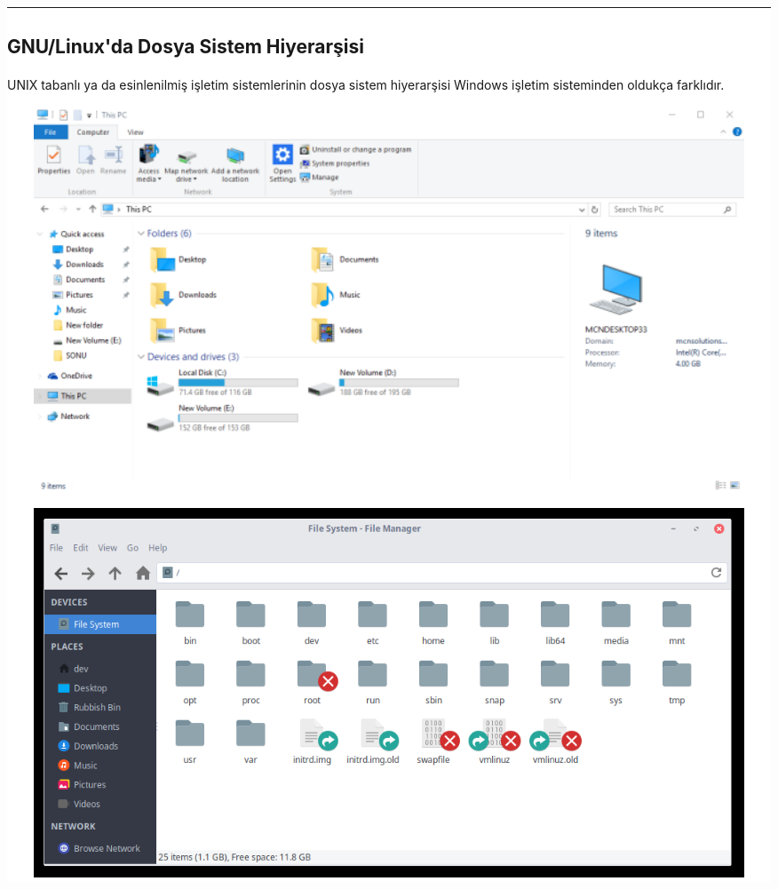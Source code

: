 </p>

---

## GNU/Linux'da Dosya Sistem Hiyerarşisi

UNIX tabanlı ya da esinlenilmiş işletim sistemlerinin dosya sistem hiyerarşisi Windows işletim sisteminden oldukça farklıdır.


<p align="center">
	<img alt="windows-my-computer" src="/images/hafta-1/23.png" width="800">
</p>

<p align="center">
	<img alt="windows-my-computer" src="/images/hafta-1/24.png" width="800">
</p>
